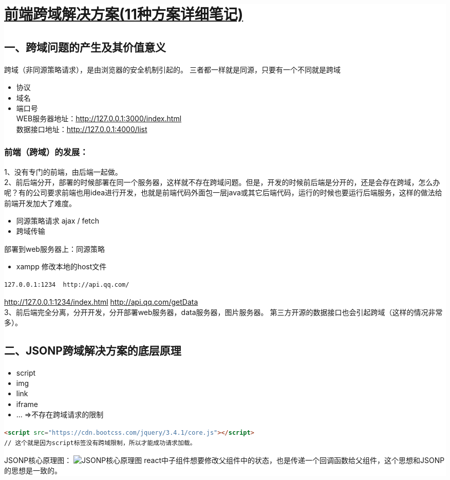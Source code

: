 # [前端跨域解决方案(11种方案详细笔记)](https://segmentfault.com/a/1190000020688656)

## 一、跨域问题的产生及其价值意义

跨域（非同源策略请求），是由浏览器的安全机制引起的。
三者都一样就是同源，只要有一个不同就是跨域

- 协议
- 域名
- 端口号
  <br>WEB服务器地址：http://127.0.0.1:3000/index.html<br>
   数据接口地址：http://127.0.0.1:4000/list

### 前端（跨域）的发展：

1、没有专门的前端，由后端一起做。<br>
2、前后端分开，部署的时候部署在同一个服务器，这样就不存在跨域问题。但是，开发的时候前后端是分开的，还是会存在跨域，怎么办呢？有的公司要求前端也用idea进行开发，也就是前端代码外面包一层java或其它后端代码，运行的时候也要运行后端服务，这样的做法给前端开发加大了难度。

- 同源策略请求  ajax / fetch
- 跨域传输 

部署到web服务器上：同源策略

- xampp  修改本地的host文件 

```shell
127.0.0.1:1234  http://api.qq.com/
```

http://127.0.0.1:1234/index.html
http://api.qq.com/getData
<br>
3、前后端完全分离，分开开发，分开部署web服务器，data服务器，图片服务器。 第三方开源的数据接口也会引起跨域（这样的情况非常多）。

## 二、JSONP跨域解决方案的底层原理

- script
- img
- link
- iframe
- ...
  =>不存在跨域请求的限制

```html
<script src="https://cdn.bootcss.com/jquery/3.4.1/core.js"></script>
// 这个就是因为script标签没有跨域限制，所以才能成功请求加载。
```

JSONP核心原理图：
![JSONP核心原理图](https://segmentfault.com/img/bVby1Dl?w=946&h=525)
react中子组件想要修改父组件中的状态，也是传递一个回调函数给父组件，这个思想和JSONP的思想是一致的。

